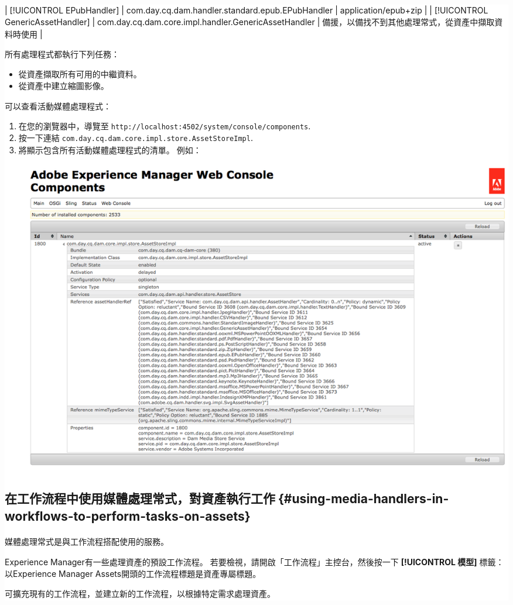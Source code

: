| [!UICONTROL EPubHandler] | com.day.cq.dam.handler.standard.epub.EPubHandler | application/epub+zip |
| [!UICONTROL GenericAssetHandler] | com.day.cq.dam.core.impl.handler.GenericAssetHandler | 備援，以備找不到其他處理常式，從資產中擷取資料時使用 |

所有處理程式都執行下列任務：

* 從資產擷取所有可用的中繼資料。
* 從資產中建立縮圖影像。

可以查看活動媒體處理程式：

1. 在您的瀏覽器中，導覽至 `http://localhost:4502/system/console/components`.
1. 按一下連結 `com.day.cq.dam.core.impl.store.AssetStoreImpl`.
1. 將顯示包含所有活動媒體處理程式的清單。 例如：

![chlimage_1-437](assets/chlimage_1-437.png)

## 在工作流程中使用媒體處理常式，對資產執行工作 {#using-media-handlers-in-workflows-to-perform-tasks-on-assets}

媒體處理常式是與工作流程搭配使用的服務。

Experience Manager有一些處理資產的預設工作流程。 若要檢視，請開啟「工作流程」主控台，然後按一下 **[!UICONTROL 模型]** 標籤：以Experience Manager Assets開頭的工作流程標題是資產專屬標題。

可擴充現有的工作流程，並建立新的工作流程，以根據特定需求處理資產。
